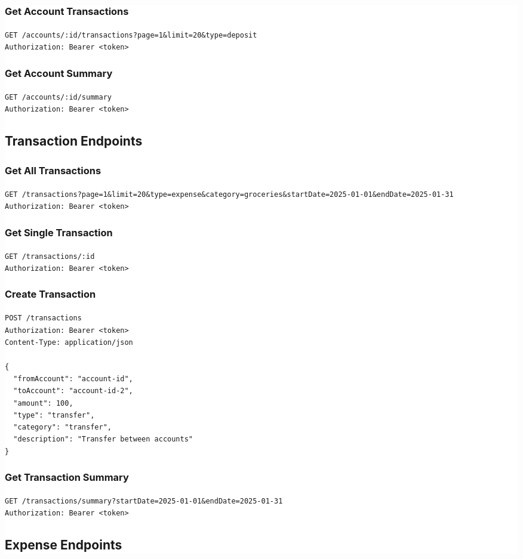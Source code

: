 ### Get Account Transactions
```http
GET /accounts/:id/transactions?page=1&limit=20&type=deposit
Authorization: Bearer <token>
```

### Get Account Summary
```http
GET /accounts/:id/summary
Authorization: Bearer <token>
```

## Transaction Endpoints

### Get All Transactions
```http
GET /transactions?page=1&limit=20&type=expense&category=groceries&startDate=2025-01-01&endDate=2025-01-31
Authorization: Bearer <token>
```

### Get Single Transaction
```http
GET /transactions/:id
Authorization: Bearer <token>
```

### Create Transaction
```http
POST /transactions
Authorization: Bearer <token>
Content-Type: application/json

{
  "fromAccount": "account-id",
  "toAccount": "account-id-2",
  "amount": 100,
  "type": "transfer",
  "category": "transfer",
  "description": "Transfer between accounts"
}
```

### Get Transaction Summary
```http
GET /transactions/summary?startDate=2025-01-01&endDate=2025-01-31
Authorization: Bearer <token>
```

## Expense Endpoints
